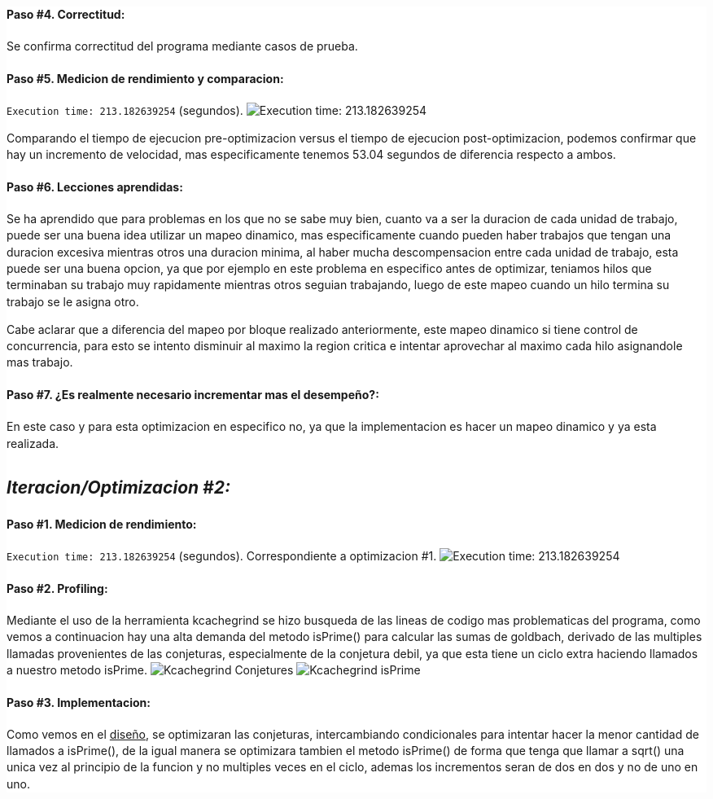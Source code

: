 #### Paso #4. Correctitud:
Se confirma correctitud del programa mediante casos de prueba.

#### Paso #5. Medicion de rendimiento y comparacion:
`Execution time: 213.182639254` (segundos).
![Execution time: 213.182639254](https://git.ucr.ac.cr/ANDREY.MENAESPINOZA/concurrente21c-andrey_mena_espinoza/-/raw/main/tareas/goldbach_optimization/report/DuracionPostOptim01.PNG)

Comparando el tiempo de ejecucion pre-optimizacion versus el tiempo de ejecucion post-optimizacion, podemos confirmar que hay un incremento de velocidad, mas especificamente tenemos 53.04 segundos de diferencia respecto a ambos.

#### Paso #6. Lecciones aprendidas:
Se ha aprendido que para problemas en los que no se sabe muy bien, cuanto va a ser la duracion de cada unidad de trabajo, puede ser una buena idea utilizar un mapeo dinamico, mas especificamente cuando pueden haber trabajos que tengan una duracion excesiva mientras otros una duracion minima, al haber mucha descompensacion entre cada unidad de trabajo, esta puede ser una buena opcion, ya que por ejemplo en este problema en especifico antes de optimizar, teniamos hilos que terminaban su trabajo muy rapidamente mientras otros seguian trabajando, luego de este mapeo cuando un hilo termina su trabajo se le asigna otro.

Cabe aclarar que a diferencia del mapeo por bloque realizado anteriormente, este mapeo dinamico si tiene control de concurrencia, para esto se intento disminuir al maximo la region critica e intentar aprovechar al maximo cada hilo asignandole mas trabajo.

#### Paso #7. ¿Es realmente necesario incrementar mas el desempeño?:
En este caso y para esta optimizacion en especifico no, ya que la implementacion es hacer un mapeo dinamico y ya esta realizada.


## _Iteracion/Optimizacion #2:_
#### Paso #1. Medicion de rendimiento:
`Execution time: 213.182639254` (segundos). Correspondiente a optimizacion #1.
![Execution time: 213.182639254](https://git.ucr.ac.cr/ANDREY.MENAESPINOZA/concurrente21c-andrey_mena_espinoza/-/raw/main/tareas/goldbach_optimization/report/DuracionPostOptim01.PNG)

#### Paso #2. Profiling:
Mediante el uso de la herramienta kcachegrind se hizo busqueda de las lineas de codigo mas problematicas del programa, como vemos a continuacion hay una alta demanda del metodo isPrime() para calcular las sumas de goldbach, derivado de las multiples llamadas provenientes de las conjeturas, especialmente de la conjetura debil, ya que esta tiene un ciclo extra haciendo llamados a nuestro metodo isPrime.
![Kcachegrind Conjetures](https://git.ucr.ac.cr/ANDREY.MENAESPINOZA/concurrente21c-andrey_mena_espinoza/-/raw/main/tareas/goldbach_optimization/report/KcachegrindConjetures.PNG)
![Kcachegrind isPrime](https://git.ucr.ac.cr/ANDREY.MENAESPINOZA/concurrente21c-andrey_mena_espinoza/-/raw/main/tareas/goldbach_optimization/report/KcachegrindIsprime.PNG)

#### Paso #3. Implementacion:
Como vemos en el [diseño](https://git.ucr.ac.cr/ANDREY.MENAESPINOZA/concurrente21c-andrey_mena_espinoza/-/tree/main/tareas/goldbach_optimization/optim01/design), se optimizaran las conjeturas, intercambiando condicionales para intentar hacer la menor cantidad de llamados a isPrime(), de la igual manera se optimizara tambien el metodo isPrime() de forma que tenga que llamar a sqrt() una unica vez al principio de la funcion y no multiples veces en el ciclo, ademas los incrementos seran de dos en dos y no de uno en uno.
